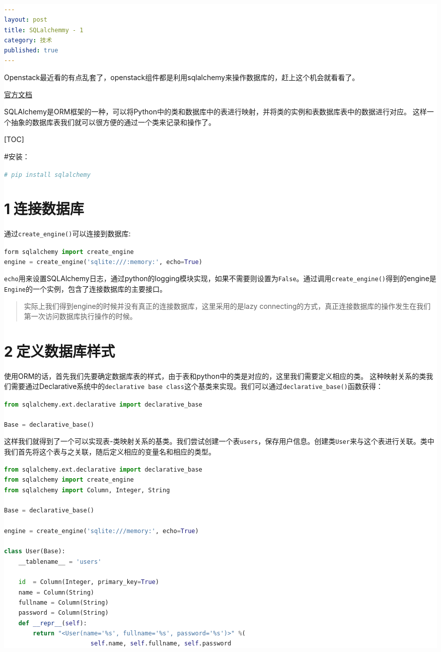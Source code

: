 ```yaml
---
layout: post
title: SQLalchemmy - 1
category: 技术 
published: true
---
```


Openstack最近看的有点乱套了，openstack组件都是利用sqlalchemy来操作数据库的，赶上这个机会就看看了。

[官方文档][1]

SQLAlchemy是ORM框架的一种，可以将Python中的类和数据库中的表进行映射，并将类的实例和表数据库表中的数据进行对应。 这样一个抽象的数据库表我们就可以很方便的通过一个类来记录和操作了。

[TOC]

#安装：

```bash
# pip install sqlalchemy
```

# 1 连接数据库
通过`create_engine()`可以连接到数据库:

```python
form sqlalchemy import create_engine
engine = create_engine('sqlite:///:memory:', echo=True)
```

`echo`用来设置SQLAlchemy日志，通过python的logging模块实现，如果不需要则设置为`False`。通过调用`create_engine()`得到的engine是`Engine`的一个实例，包含了连接数据库的主要接口。

> 实际上我们得到engine的时候并没有真正的连接数据库，这里采用的是lazy connecting的方式，真正连接数据库的操作发生在我们第一次访问数据库执行操作的时候。

# 2 定义数据库样式
使用ORM的话，首先我们先要确定数据库表的样式，由于表和python中的类是对应的，这里我们需要定义相应的类。 这种映射关系的类我们需要通过Declarative系统中的`declarative base class`这个基类来实现。我们可以通过`declarative_base()`函数获得：

```python
from sqlalchemy.ext.declarative import declarative_base

Base = declarative_base()
```

这样我们就得到了一个可以实现表-类映射关系的基类。我们尝试创建一个表`users`，保存用户信息。创建类`User`来与这个表进行关联。类中我们首先将这个表与之关联，随后定义相应的变量名和相应的类型。

```python
from sqlalchemy.ext.declarative import declarative_base
from sqlalchemy import create_engine
from sqlalchemy import Column, Integer, String

Base = declarative_base()

engine = create_engine('sqlite:///memory:', echo=True)

class User(Base):
    __tablename__ = 'users'

    id  = Column(Integer, primary_key=True)
    name = Column(String)
    fullname = Column(String)
    password = Column(String)
    def __repr__(self):
        return "<User(name='%s', fullname='%s', password='%s')>" %(
                        self.name, self.fullname, self.password
```

[1]: http://docs.sqlalchemy.org/en/rel_1_0/orm/tutorial.html
[2]: http://docs.sqlalchemy.org/en/rel_1_0/glossary.html#term-instrumentation
[3]: http://docs.sqlalchemy.org/en/rel_1_0/orm/session_api.html#sqlalchemy.orm.session.Session.query